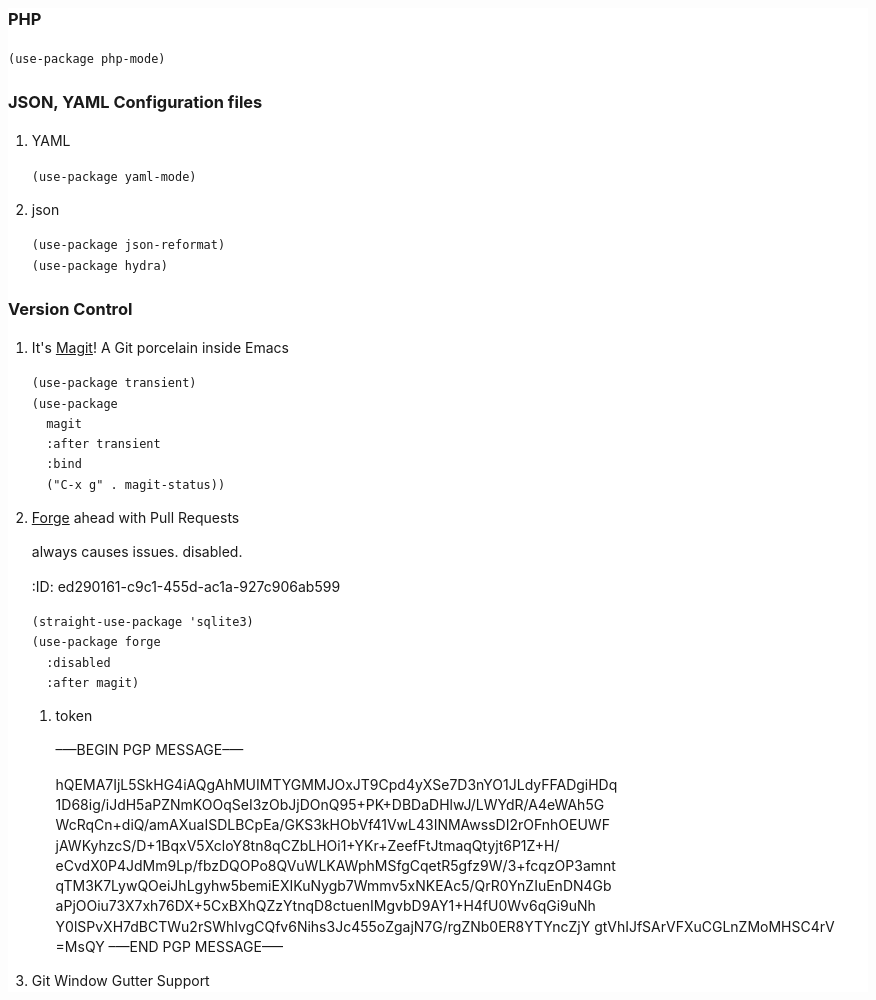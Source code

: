 
### PHP

    (use-package php-mode)


### JSON, YAML Configuration files

1.  YAML

        (use-package yaml-mode)

2.  json

        (use-package json-reformat)
        (use-package hydra)


### Version Control

1.  It's [Magit](Https://github.com/magit/magit)! A Git porcelain inside Emacs

        (use-package transient)
        (use-package
          magit
          :after transient
          :bind
          ("C-x g" . magit-status))

2.  [Forge](https://github.com/magit/forge) ahead with Pull Requests

    always causes issues. disabled.
    
    :ID:       ed290161-c9c1-455d-ac1a-927c906ab599
    
        (straight-use-package 'sqlite3)
        (use-package forge
          :disabled
          :after magit)
    
    1.  token
    
        &ndash;&mdash;BEGIN PGP MESSAGE&ndash;&mdash;
        
        hQEMA7IjL5SkHG4iAQgAhMUIMTYGMMJOxJT9Cpd4yXSe7D3nYO1JLdyFFADgiHDq
        1D68ig/iJdH5aPZNmKOOqSeI3zObJjDOnQ95+PK+DBDaDHlwJ/LWYdR/A4eWAh5G
        WcRqCn+diQ/amAXuaISDLBCpEa/GKS3kHObVf41VwL43INMAwssDI2rOFnhOEUWF
        jAWKyhzcS/D+1BqxV5XcloY8tn8qCZbLHOi1+YKr+ZeefFtJtmaqQtyjt6P1Z+H/
        eCvdX0P4JdMm9Lp/fbzDQOPo8QVuWLKAWphMSfgCqetR5gfz9W/3+fcqzOP3amnt
        qTM3K7LywQOeiJhLgyhw5bemiEXIKuNygb7Wmmv5xNKEAc5/QrR0YnZIuEnDN4Gb
        aPjOOiu73X7xh76DX+5CxBXhQZzYtnqD8ctuenIMgvbD9AY1+H4fU0Wv6qGi9uNh
        Y0lSPvXH7dBCTWu2rSWhIvgCQfv6Nihs3Jc455oZgajN7G/rgZNb0ER8YTYncZjY
        gtVhIJfSArVFXuCGLnZMoMHSC4rV
        =MsQY
        &ndash;&mdash;END PGP MESSAGE&ndash;&mdash;

3.  Git Window Gutter Support

